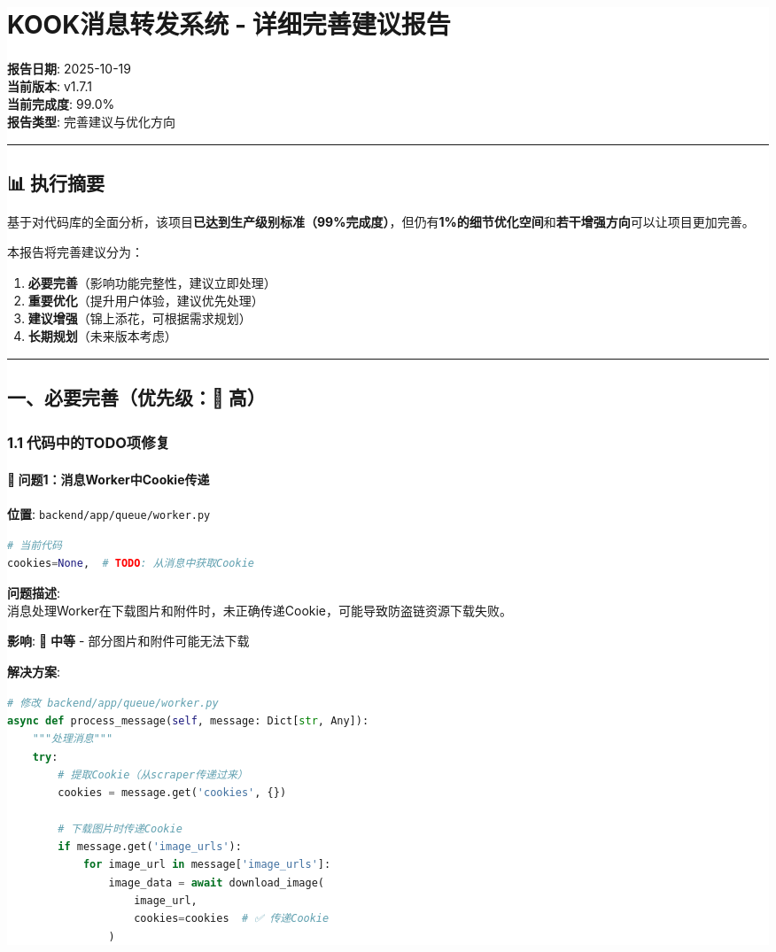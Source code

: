 # KOOK消息转发系统 - 详细完善建议报告

**报告日期**: 2025-10-19  
**当前版本**: v1.7.1  
**当前完成度**: 99.0%  
**报告类型**: 完善建议与优化方向  

---

## 📊 执行摘要

基于对代码库的全面分析，该项目**已达到生产级别标准（99%完成度）**，但仍有**1%的细节优化空间**和**若干增强方向**可以让项目更加完善。

本报告将完善建议分为：
1. **必要完善**（影响功能完整性，建议立即处理）
2. **重要优化**（提升用户体验，建议优先处理）  
3. **建议增强**（锦上添花，可根据需求规划）
4. **长期规划**（未来版本考虑）

---

## 一、必要完善（优先级：🔴 高）

### 1.1 代码中的TODO项修复

#### 📍 问题1：消息Worker中Cookie传递

**位置**: `backend/app/queue/worker.py`

```python
# 当前代码
cookies=None,  # TODO: 从消息中获取Cookie
```

**问题描述**:  
消息处理Worker在下载图片和附件时，未正确传递Cookie，可能导致防盗链资源下载失败。

**影响**: 🔴 **中等** - 部分图片和附件可能无法下载

**解决方案**:
```python
# 修改 backend/app/queue/worker.py
async def process_message(self, message: Dict[str, Any]):
    """处理消息"""
    try:
        # 提取Cookie（从scraper传递过来）
        cookies = message.get('cookies', {})
        
        # 下载图片时传递Cookie
        if message.get('image_urls'):
            for image_url in message['image_urls']:
                image_data = await download_image(
                    image_url, 
                    cookies=cookies  # ✅ 传递Cookie
                )
```
